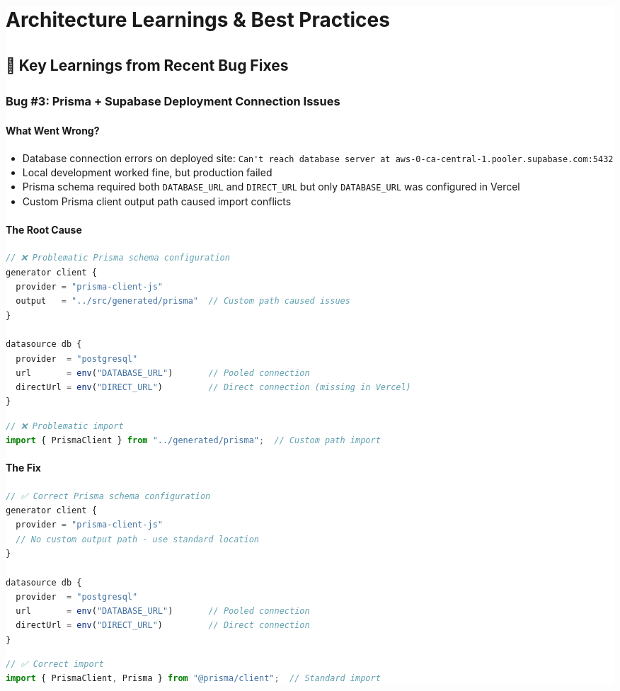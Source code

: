 # Architecture Learnings & Best Practices

## 🎯 Key Learnings from Recent Bug Fixes

### **Bug #3: Prisma + Supabase Deployment Connection Issues**

#### **What Went Wrong?**
- Database connection errors on deployed site: `Can't reach database server at aws-0-ca-central-1.pooler.supabase.com:5432`
- Local development worked fine, but production failed
- Prisma schema required both `DATABASE_URL` and `DIRECT_URL` but only `DATABASE_URL` was configured in Vercel
- Custom Prisma client output path caused import conflicts

#### **The Root Cause**
```typescript
// ❌ Problematic Prisma schema configuration
generator client {
  provider = "prisma-client-js"
  output   = "../src/generated/prisma"  // Custom path caused issues
}

datasource db {
  provider  = "postgresql"
  url       = env("DATABASE_URL")       // Pooled connection
  directUrl = env("DIRECT_URL")         // Direct connection (missing in Vercel)
}
```

```typescript
// ❌ Problematic import
import { PrismaClient } from "../generated/prisma";  // Custom path import
```

#### **The Fix**
```typescript
// ✅ Correct Prisma schema configuration
generator client {
  provider = "prisma-client-js"
  // No custom output path - use standard location
}

datasource db {
  provider  = "postgresql"
  url       = env("DATABASE_URL")       // Pooled connection
  directUrl = env("DIRECT_URL")         // Direct connection
}
```

```typescript
// ✅ Correct import
import { PrismaClient, Prisma } from "@prisma/client";  // Standard import
```
